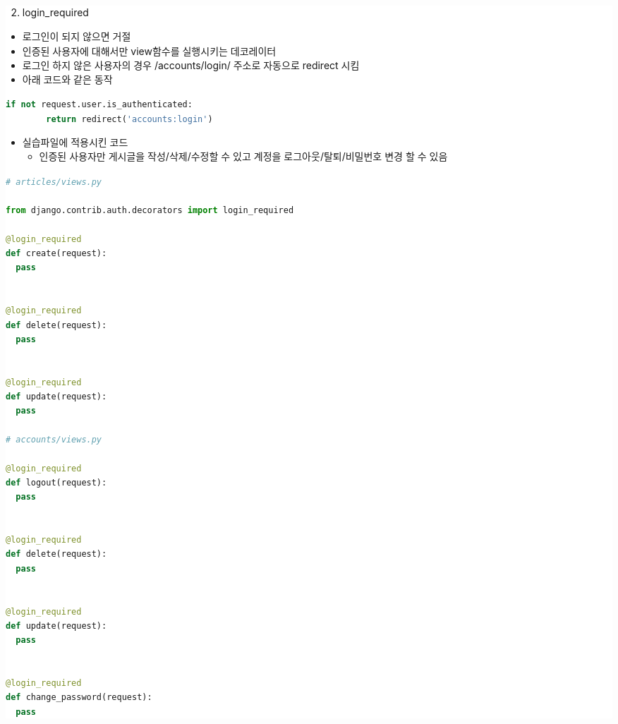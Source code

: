 
2. login_required 
- 로그인이 되지 않으면 거절
- 인증된 사용자에 대해서만 view함수를 실행시키는 데코레이터
- 로그인 하지 않은 사용자의 경우 /accounts/login/ 주소로 자동으로 redirect 시킴
- 아래 코드와 같은 동작

```py
if not request.user.is_authenticated:
        return redirect('accounts:login')
```

- 실습파일에 적용시킨 코드
  - 인증된 사용자만 게시글을 작성/삭제/수정할 수 있고 계정을 로그아웃/탈퇴/비밀번호 변경 할 수 있음

```py
# articles/views.py

from django.contrib.auth.decorators import login_required

@login_required
def create(request):
  pass

  
@login_required
def delete(request):
  pass


@login_required
def update(request):
  pass

# accounts/views.py

@login_required
def logout(request):
  pass

  
@login_required
def delete(request):
  pass


@login_required
def update(request):
  pass


@login_required
def change_password(request):
  pass
```